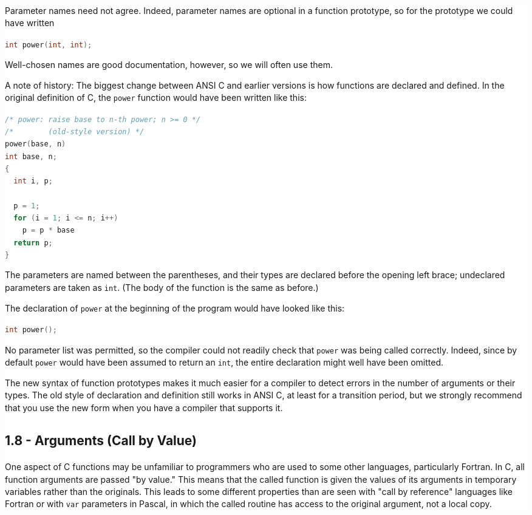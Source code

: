 Parameter names need not agree. Indeed, parameter names are optional in a
function prototype, so for the prototype we could have written

```c
int power(int, int);
```

Well-chosen names are good documentation, however, so we will often use them.

A note of history: The biggest change between ANSI C and earlier versions
is how functions are declared and defined. In the original definition of C, the
`power` function would have been written like this:

```c
/* power: raise base to n-th power; n >= 0 */
/*        (old-style version) */
power(base, n)
int base, n;
{
  int i, p;

  p = 1;
  for (i = 1; i <= n; i++)
    p = p * base
  return p;
}
```

The parameters are named between the parentheses, and their types are
declared before the opening left brace; undeclared parameters are taken as `int`.
(The body of the function is the same as before.)

The declaration of `power` at the beginning of the program would have
looked like this:

```c
int power();
```

No parameter list was permitted, so the compiler could not readily check that
`power` was being called correctly. Indeed, since by default `power` would have
been assumed to return an `int`, the entire declaration might well have been
omitted.

The new syntax of function prototypes makes it much easier for a compiler
to detect errors in the number of arguments or their types. The old style of
declaration and definition still works in ANSI C, at least for a transition period,
but we strongly recommend that you use the new form when you have a compiler
that supports it.

## 1.8 - Arguments (Call by Value)

One aspect of C functions may be unfamiliar to programmers who are used
to some other languages, particularly Fortran. In C, all function arguments are
passed "by value." This means that the called function is given the values of its
arguments in temporary variables rather than the originals. This leads to some
different properties than are seen with "call by reference" languages like Fortran
or with `var` parameters in Pascal, in which the called routine has access to
the original argument, not a local copy.
